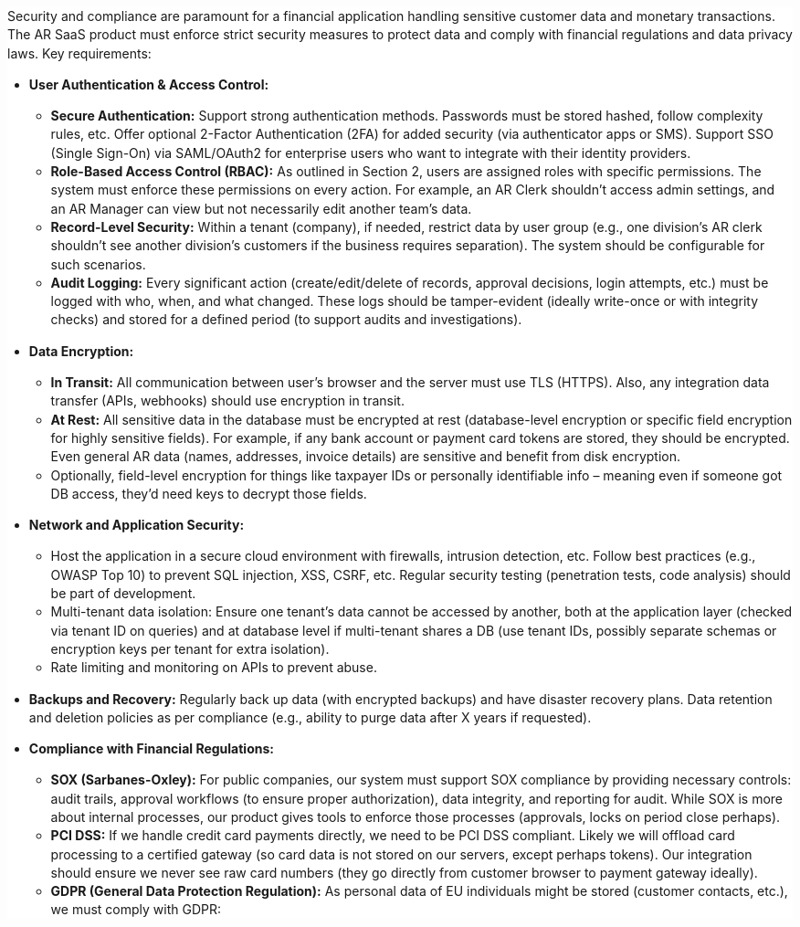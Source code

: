 Security and compliance are paramount for a financial application handling sensitive customer data and monetary transactions. The AR SaaS product must enforce strict security measures to protect data and comply with financial regulations and data privacy laws. Key requirements:

- **User Authentication & Access Control:**

  - **Secure Authentication:** Support strong authentication methods. Passwords must be stored hashed, follow complexity rules, etc. Offer optional 2-Factor Authentication (2FA) for added security (via authenticator apps or SMS). Support SSO (Single Sign-On) via SAML/OAuth2 for enterprise users who want to integrate with their identity providers.
  - **Role-Based Access Control (RBAC):** As outlined in Section 2, users are assigned roles with specific permissions. The system must enforce these permissions on every action. For example, an AR Clerk shouldn’t access admin settings, and an AR Manager can view but not necessarily edit another team’s data.
  - **Record-Level Security:** Within a tenant (company), if needed, restrict data by user group (e.g., one division’s AR clerk shouldn’t see another division’s customers if the business requires separation). The system should be configurable for such scenarios.
  - **Audit Logging:** Every significant action (create/edit/delete of records, approval decisions, login attempts, etc.) must be logged with who, when, and what changed. These logs should be tamper-evident (ideally write-once or with integrity checks) and stored for a defined period (to support audits and investigations).

- **Data Encryption:**

  - **In Transit:** All communication between user’s browser and the server must use TLS (HTTPS). Also, any integration data transfer (APIs, webhooks) should use encryption in transit.
  - **At Rest:** All sensitive data in the database must be encrypted at rest (database-level encryption or specific field encryption for highly sensitive fields). For example, if any bank account or payment card tokens are stored, they should be encrypted. Even general AR data (names, addresses, invoice details) are sensitive and benefit from disk encryption.
  - Optionally, field-level encryption for things like taxpayer IDs or personally identifiable info – meaning even if someone got DB access, they’d need keys to decrypt those fields.

- **Network and Application Security:**

  - Host the application in a secure cloud environment with firewalls, intrusion detection, etc. Follow best practices (e.g., OWASP Top 10) to prevent SQL injection, XSS, CSRF, etc. Regular security testing (penetration tests, code analysis) should be part of development.
  - Multi-tenant data isolation: Ensure one tenant’s data cannot be accessed by another, both at the application layer (checked via tenant ID on queries) and at database level if multi-tenant shares a DB (use tenant IDs, possibly separate schemas or encryption keys per tenant for extra isolation).
  - Rate limiting and monitoring on APIs to prevent abuse.

- **Backups and Recovery:** Regularly back up data (with encrypted backups) and have disaster recovery plans. Data retention and deletion policies as per compliance (e.g., ability to purge data after X years if requested).
- **Compliance with Financial Regulations:**

  - **SOX (Sarbanes-Oxley):** For public companies, our system must support SOX compliance by providing necessary controls: audit trails, approval workflows (to ensure proper authorization), data integrity, and reporting for audit. While SOX is more about internal processes, our product gives tools to enforce those processes (approvals, locks on period close perhaps).
  - **PCI DSS:** If we handle credit card payments directly, we need to be PCI DSS compliant. Likely we will offload card processing to a certified gateway (so card data is not stored on our servers, except perhaps tokens). Our integration should ensure we never see raw card numbers (they go directly from customer browser to payment gateway ideally).
  - **GDPR (General Data Protection Regulation):** As personal data of EU individuals might be stored (customer contacts, etc.), we must comply with GDPR:
